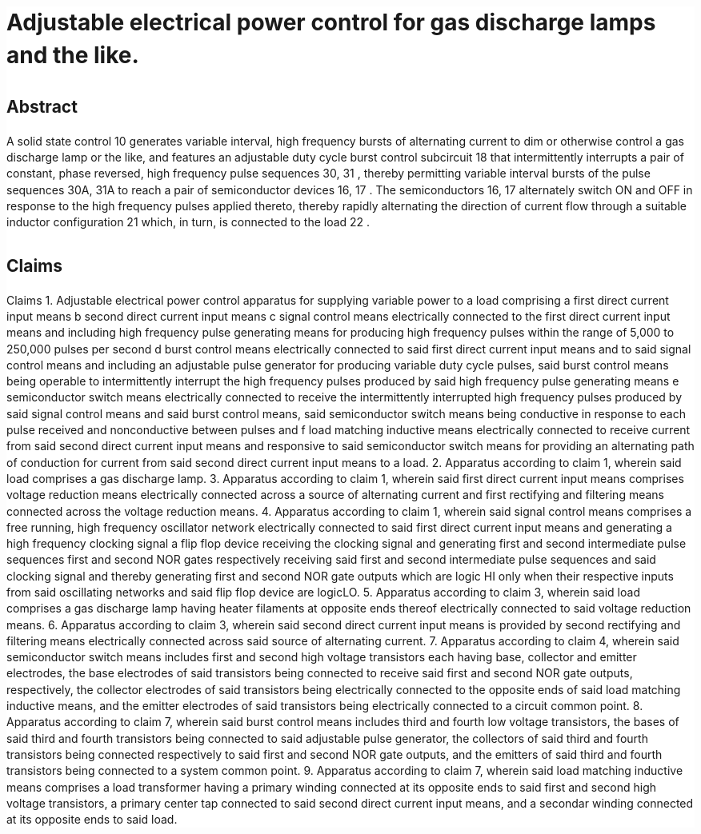 # Adjustable electrical power control for gas discharge lamps and the like.

## Abstract
A solid state control 10 generates variable interval, high frequency bursts of alternating current to dim or otherwise control a gas discharge lamp or the like, and features an adjustable duty cycle burst control subcircuit 18 that intermittently interrupts a pair of constant, phase reversed, high frequency pulse sequences 30, 31 , thereby permitting variable interval bursts of the pulse sequences 30A, 31A to reach a pair of semiconductor devices 16, 17 . The semiconductors 16, 17 alternately switch ON and OFF in response to the high frequency pulses applied thereto, thereby rapidly alternating the direction of current flow through a suitable inductor configuration 21 which, in turn, is connected to the load 22 .

## Claims
Claims 1. Adjustable electrical power control apparatus for supplying variable power to a load comprising a first direct current input means b second direct current input means c signal control means electrically connected to the first direct current input means and including high frequency pulse generating means for producing high frequency pulses within the range of 5,000 to 250,000 pulses per second d burst control means electrically connected to said first direct current input means and to said signal control means and including an adjustable pulse generator for producing variable duty cycle pulses, said burst control means being operable to intermittently interrupt the high frequency pulses produced by said high frequency pulse generating means e semiconductor switch means electrically connected to receive the intermittently interrupted high frequency pulses produced by said signal control means and said burst control means, said semiconductor switch means being conductive in response to each pulse received and nonconductive between pulses and f load matching inductive means electrically connected to receive current from said second direct current input means and responsive to said semiconductor switch means for providing an alternating path of conduction for current from said second direct current input means to a load. 2. Apparatus according to claim 1, wherein said load comprises a gas discharge lamp. 3. Apparatus according to claim 1, wherein said first direct current input means comprises voltage reduction means electrically connected across a source of alternating current and first rectifying and filtering means connected across the voltage reduction means. 4. Apparatus according to claim 1, wherein said signal control means comprises a free running, high frequency oscillator network electrically connected to said first direct current input means and generating a high frequency clocking signal a flip flop device receiving the clocking signal and generating first and second intermediate pulse sequences first and second NOR gates respectively receiving said first and second intermediate pulse sequences and said clocking signal and thereby generating first and second NOR gate outputs which are logic HI only when their respective inputs from said oscillating networks and said flip flop device are logicLO. 5. Apparatus according to claim 3, wherein said load comprises a gas discharge lamp having heater filaments at opposite ends thereof electrically connected to said voltage reduction means. 6. Apparatus according to claim 3, wherein said second direct current input means is provided by second rectifying and filtering means electrically connected across said source of alternating current. 7. Apparatus according to claim 4, wherein said semiconductor switch means includes first and second high voltage transistors each having base, collector and emitter electrodes, the base electrodes of said transistors being connected to receive said first and second NOR gate outputs, respectively, the collector electrodes of said transistors being electrically connected to the opposite ends of said load matching inductive means, and the emitter electrodes of said transistors being electrically connected to a circuit common point. 8. Apparatus according to claim 7, wherein said burst control means includes third and fourth low voltage transistors, the bases of said third and fourth transistors being connected to said adjustable pulse generator, the collectors of said third and fourth transistors being connected respectively to said first and second NOR gate outputs, and the emitters of said third and fourth transistors being connected to a system common point. 9. Apparatus according to claim 7, wherein said load matching inductive means comprises a load transformer having a primary winding connected at its opposite ends to said first and second high voltage transistors, a primary center tap connected to said second direct current input means, and a secondar winding connected at its opposite ends to said load.
